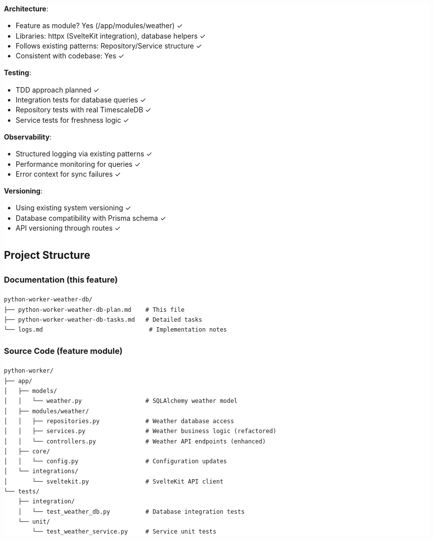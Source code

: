 **Architecture**:
- Feature as module? Yes (/app/modules/weather) ✓
- Libraries: httpx (SvelteKit integration), database helpers ✓
- Follows existing patterns: Repository/Service structure ✓
- Consistent with codebase: Yes ✓

**Testing**:
- TDD approach planned ✓
- Integration tests for database queries ✓
- Repository tests with real TimescaleDB ✓
- Service tests for freshness logic ✓

**Observability**:
- Structured logging via existing patterns ✓
- Performance monitoring for queries ✓
- Error context for sync failures ✓

**Versioning**:
- Using existing system versioning ✓
- Database compatibility with Prisma schema ✓
- API versioning through routes ✓

## Project Structure

### Documentation (this feature)
```
python-worker-weather-db/
├── python-worker-weather-db-plan.md    # This file
├── python-worker-weather-db-tasks.md   # Detailed tasks
└── logs.md                              # Implementation notes
```

### Source Code (feature module)
```
python-worker/
├── app/
│   ├── models/
│   │   └── weather.py                  # SQLAlchemy weather model
│   ├── modules/weather/
│   │   ├── repositories.py             # Weather database access
│   │   ├── services.py                 # Weather business logic (refactored)
│   │   └── controllers.py              # Weather API endpoints (enhanced)
│   ├── core/
│   │   └── config.py                   # Configuration updates
│   └── integrations/
│       └── sveltekit.py                # SvelteKit API client
└── tests/
    ├── integration/
    │   └── test_weather_db.py          # Database integration tests
    └── unit/
        └── test_weather_service.py     # Service unit tests
```
